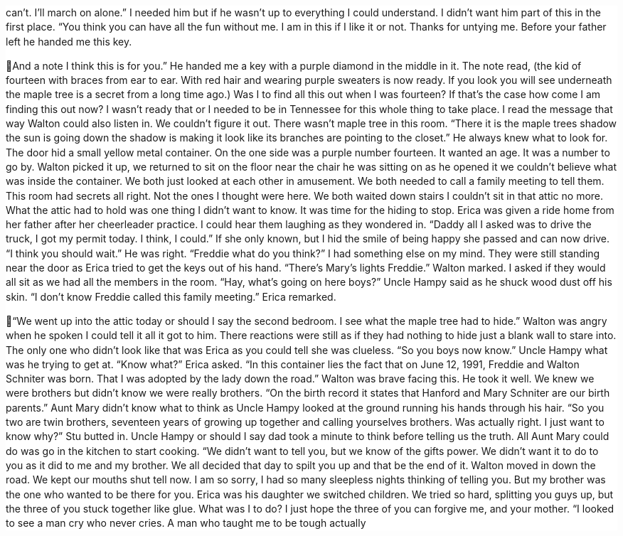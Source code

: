 can’t. I’ll march on alone.” I needed him but if he wasn’t up to everything I
could understand. I didn’t want him part of this in the first place.
“You think you can have all the fun without me. I am in this if I like it or
not. Thanks for untying me. Before your father left he handed me this key.

And a note I think this is for you.” He handed me a key with a purple diamond
in the middle in it. The note read, (the kid of fourteen with braces from ear to
ear. With red hair and wearing purple sweaters is now ready. If you look you
will see underneath the maple tree is a secret from a long time ago.) Was I to
find all this out when I was fourteen? If that’s the case how come I am finding
this out now? I wasn’t ready that or I needed to be in Tennessee for this whole
thing to take place. I read the message that way Walton could also listen in.
We couldn’t figure it out. There wasn’t maple tree in this room.
“There it is the maple trees shadow the sun is going down the shadow is
making it look like its branches are pointing to the closet.” He always knew
what to look for. The door hid a small yellow metal container. On the one side
was a purple number fourteen. It wanted an age. It was a number to go by.
Walton picked it up, we returned to sit on the floor near the chair he was
sitting on as he opened it we couldn’t believe what was inside the container.
We both just looked at each other in amusement. We both needed to call a
family meeting to tell them. This room had secrets all right. Not the ones I
thought were here. We both waited down stairs I couldn’t sit in that attic no
more. What the attic had to hold was one thing I didn’t want to know. It was
time for the hiding to stop. Erica was given a ride home from her father after
her cheerleader practice. I could hear them laughing as they wondered in.
“Daddy all I asked was to drive the truck, I got my permit today. I think,
I could.” If she only known, but I hid the smile of being happy she passed and
can now drive.
“I think you should wait.” He was right.
“Freddie what do you think?” I had something else on my mind. They
were still standing near the door as Erica tried to get the keys out of his hand.
“There’s Mary’s lights Freddie.” Walton marked. I asked if they would
all sit as we had all the members in the room.
“Hay, what’s going on here boys?” Uncle Hampy said as he shuck wood
dust off his skin.
“I don’t know Freddie called this family meeting.” Erica remarked.

“We went up into the attic today or should I say the second bedroom. I
see what the maple tree had to hide.” Walton was angry when he spoken I
could tell it all it got to him. There reactions were still as if they had nothing to
hide just a blank wall to stare into. The only one who didn’t look like that was
Erica as you could tell she was clueless.
“So you boys now know.” Uncle Hampy what was he trying to get at.
“Know what?” Erica asked.
“In this container lies the fact that on June 12, 1991, Freddie and Walton
Schniter was born. That I was adopted by the lady down the road.” Walton
was brave facing this. He took it well. We knew we were brothers but didn’t
know we were really brothers. “On the birth record it states that Hanford and
Mary Schniter are our birth parents.” Aunt Mary didn’t know what to think as
Uncle Hampy looked at the ground running his hands through his hair.
“So you two are twin brothers, seventeen years of growing up together
and calling yourselves brothers. Was actually right. I just want to know why?”
Stu butted in. Uncle Hampy or should I say dad took a minute to think before
telling us the truth. All Aunt Mary could do was go in the kitchen to start
cooking.
“We didn’t want to tell you, but we know of the gifts power. We didn’t
want it to do to you as it did to me and my brother. We all decided that day to
spilt you up and that be the end of it. Walton moved in down the road. We kept
our mouths shut tell now. I am so sorry, I had so many sleepless nights
thinking of telling you. But my brother was the one who wanted to be there
for you. Erica was his daughter we switched children. We tried so hard,
splitting you guys up, but the three of you stuck together like glue. What was I
to do? I just hope the three of you can forgive me, and your mother. “I looked
to see a man cry who never cries. A man who taught me to be tough actually